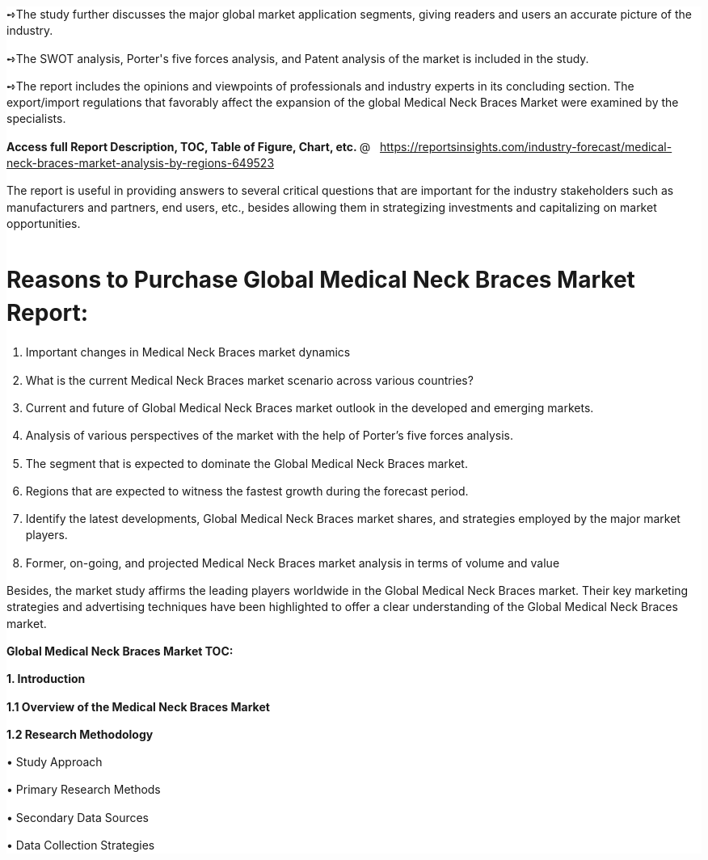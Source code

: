 ➺The study further discusses the major global market application segments, giving readers and users an accurate picture of the industry.

➺The SWOT analysis, Porter's five forces analysis, and Patent analysis of the market is included in the study.

➺The report includes the opinions and viewpoints of professionals and industry experts in its concluding section. The export/import regulations that favorably affect the expansion of the global Medical Neck Braces Market were examined by the specialists.

<strong>Access full Report Description, TOC, Table of Figure, Chart, etc. </strong>@   <a href=https://reportsinsights.com/industry-forecast/medical-neck-braces-market-analysis-by-regions-649523 style=color:#0000ff;>https://reportsinsights.com/industry-forecast/medical-neck-braces-market-analysis-by-regions-649523</a>

The report is useful in providing answers to several critical questions that are important for the industry stakeholders such as manufacturers and partners, end users, etc., besides allowing them in strategizing investments and capitalizing on market opportunities.

# <strong>Reasons to Purchase Global Medical Neck Braces Market Report:</strong>

1. Important changes in Medical Neck Braces market dynamics

2. What is the current Medical Neck Braces market scenario across various countries?

3. Current and future of Global Medical Neck Braces market outlook in the developed and emerging markets.

4. Analysis of various perspectives of the market with the help of Porter’s five forces analysis.

5. The segment that is expected to dominate the Global Medical Neck Braces market.

6. Regions that are expected to witness the fastest growth during the forecast period.

7. Identify the latest developments, Global Medical Neck Braces market shares, and strategies employed by the major market players.

8. Former, on-going, and projected Medical Neck Braces market analysis in terms of volume and value

Besides, the market study affirms the leading players worldwide in the Global Medical Neck Braces market. Their key marketing strategies and advertising techniques have been highlighted to offer a clear understanding of the Global Medical Neck Braces market.

<strong>Global Medical Neck Braces Market TOC:</strong>

<strong>1. Introduction</strong>

<strong>1.1 Overview of the Medical Neck Braces Market</strong>

<strong>1.2 Research Methodology</strong>

• Study Approach

• Primary Research Methods

• Secondary Data Sources

• Data Collection Strategies
